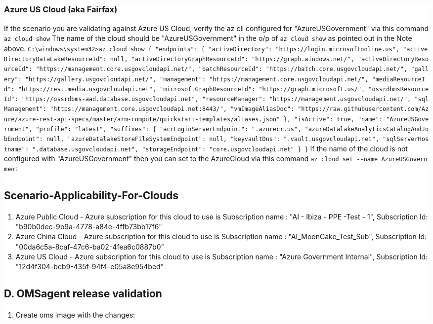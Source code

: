 ### Azure US Cloud (aka Fairfax)
   If the scenario you are validating against Azure US Cloud, verify the az cli configured for "AzureUSGovernment" via this command `az cloud show`
     The name of the cloud should be "AzureUSGovernment" in the o/p of `az cloud show` as pointed out in the Note above.
      `C:\windows\system32>az cloud show
        {
        "endpoints": {
            "activeDirectory": "https://login.microsoftonline.us",
            "activeDirectoryDataLakeResourceId": null,
            "activeDirectoryGraphResourceId": "https://graph.windows.net/",
            "activeDirectoryResourceId": "https://management.core.usgovcloudapi.net/",
            "batchResourceId": "https://batch.core.usgovcloudapi.net/",
            "gallery": "https://gallery.usgovcloudapi.net/",
            "management": "https://management.core.usgovcloudapi.net/",
            "mediaResourceId": "https://rest.media.usgovcloudapi.net",
            "microsoftGraphResourceId": "https://graph.microsoft.us/",
            "ossrdbmsResourceId": "https://ossrdbms-aad.database.usgovcloudapi.net",
            "resourceManager": "https://management.usgovcloudapi.net/",
            "sqlManagement": "https://management.core.usgovcloudapi.net:8443/",
            "vmImageAliasDoc": "https://raw.githubusercontent.com/Azure/azure-rest-api-specs/master/arm-compute/quickstart-templates/aliases.json"
        },
        "isActive": true,
        "name": "AzureUSGovernment",
        "profile": "latest",
        "suffixes": {
            "acrLoginServerEndpoint": ".azurecr.us",
            "azureDatalakeAnalyticsCatalogAndJobEndpoint": null,
            "azureDatalakeStoreFileSystemEndpoint": null,
            "keyvaultDns": ".vault.usgovcloudapi.net",
            "sqlServerHostname": ".database.usgovcloudapi.net",
            "storageEndpoint": "core.usgovcloudapi.net"
            }
        }`
     If the name of the cloud is not configured with "AzureUSGovernment" then you can set to the AzureCloud via this command `az cloud set --name AzureUSGovernment`

## Scenario-Applicability-For-Clouds
  1. Azure Public Cloud    -  Azure subscription for this cloud to use is Subscription name : "AI - Ibiza - PPE -Test - 1", Subscription Id: "b90b0dec-9b9a-4778-a84e-4ffb73bb17f6"
  2. Azure China Cloud  - Azure subscription for this cloud to use is Subscription name : "AI_MoonCake_Test_Sub", Subscription Id: "00da6c5a-8caf-47c6-ba02-4fea6c0887b0"
  3. Azure US Cloud - Azure subscription for this cloud to use is Subscription name : "Azure Government Internal", Subscription Id: "12d4f304-bcb9-435f-94f4-e05a8e954bed"

## D. OMSagent release validation
1. Create oms image with the changes:
